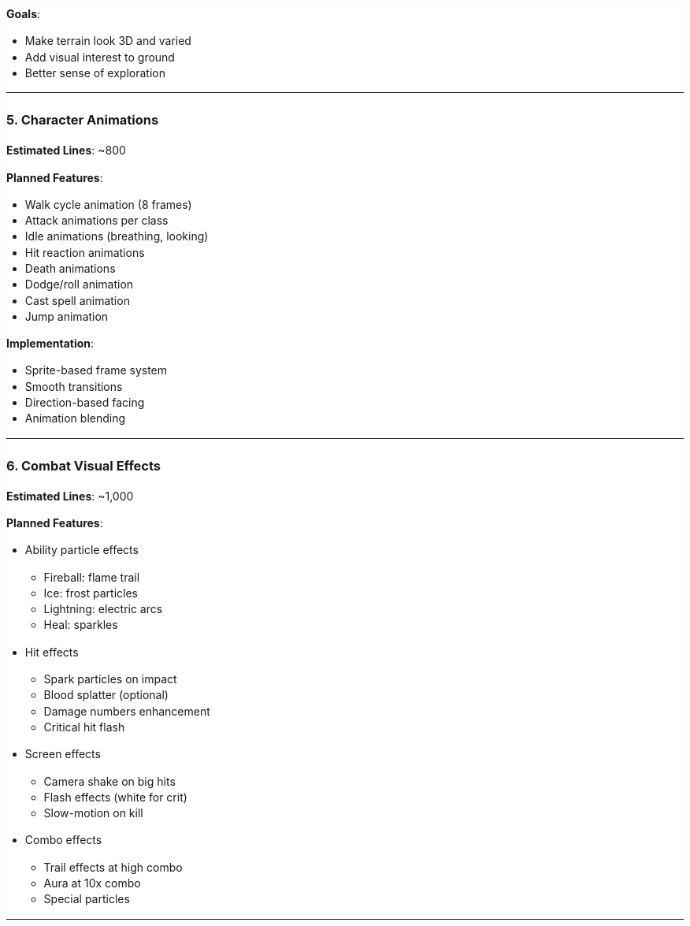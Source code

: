 **Goals**:
- Make terrain look 3D and varied
- Add visual interest to ground
- Better sense of exploration

---

### 5. Character Animations
**Estimated Lines**: ~800

**Planned Features**:
- Walk cycle animation (8 frames)
- Attack animations per class
- Idle animations (breathing, looking)
- Hit reaction animations
- Death animations
- Dodge/roll animation
- Cast spell animation
- Jump animation

**Implementation**:
- Sprite-based frame system
- Smooth transitions
- Direction-based facing
- Animation blending

---

### 6. Combat Visual Effects
**Estimated Lines**: ~1,000

**Planned Features**:
- Ability particle effects
  - Fireball: flame trail
  - Ice: frost particles
  - Lightning: electric arcs
  - Heal: sparkles
  
- Hit effects
  - Spark particles on impact
  - Blood splatter (optional)
  - Damage numbers enhancement
  - Critical hit flash
  
- Screen effects
  - Camera shake on big hits
  - Flash effects (white for crit)
  - Slow-motion on kill
  
- Combo effects
  - Trail effects at high combo
  - Aura at 10x combo
  - Special particles

---